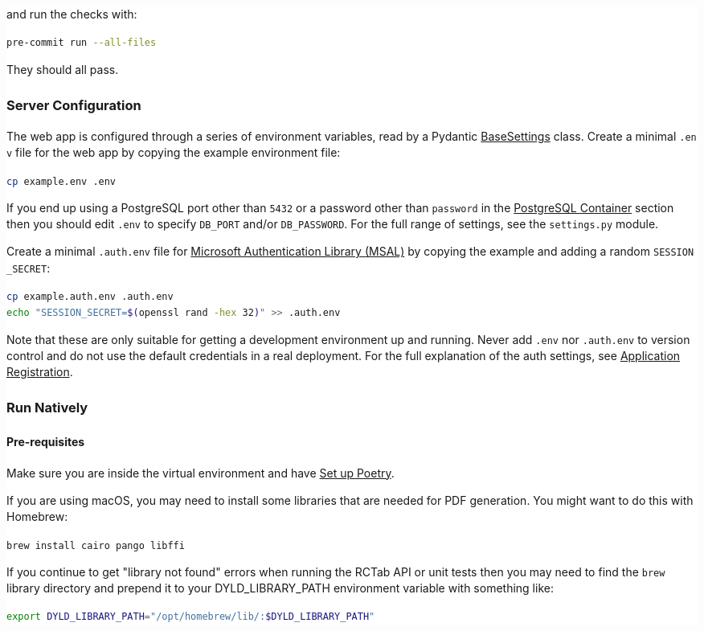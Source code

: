 and run the checks with:

```bash
pre-commit run --all-files
```

They should all pass.

### Server Configuration

The web app is configured through a series of environment variables, read by a Pydantic [BaseSettings](https://pydantic-docs.helpmanual.io/usage/settings/) class.
Create a minimal `.env` file for the web app by copying the example environment file:

```bash
cp example.env .env
```

If you end up using a PostgreSQL port other than `5432` or a password other than `password` in the [PostgreSQL Container](#postgresql-container) section then you should edit `.env` to specify `DB_PORT` and/or `DB_PASSWORD`.
For the full range of settings, see the ``settings.py`` module.

Create a minimal `.auth.env` file for [Microsoft Authentication Library (MSAL)](https://learn.microsoft.com/en-us/azure/active-directory/develop/msal-overview) by copying the example and adding a random `SESSION_SECRET`:

```bash
cp example.auth.env .auth.env
echo "SESSION_SECRET=$(openssl rand -hex 32)" >> .auth.env
```

Note that these are only suitable for getting a development environment up and running.
Never add  `.env` nor `.auth.env` to version control and do not use the default credentials in a real deployment.
For the full explanation of the auth settings, see [Application Registration](#application-registration).

[//]: # (If you wish to send email notifications, set up a SendGrid account and then replace `{YOUR_SENDGRID_KEY} with a SendGrid API key.)

### Run Natively

#### Pre-requisites

Make sure you are inside the virtual environment and have [Set up Poetry](#set-up-poetry).

If you are using macOS, you may need to install some libraries that are needed for PDF generation.
You might want to do this with Homebrew:

```bash
brew install cairo pango libffi
```

If you continue to get "library not found" errors when running the RCTab API or unit tests then you may need to find the `brew` library directory and prepend it to your DYLD_LIBRARY_PATH environment variable with something like:

```bash
export DYLD_LIBRARY_PATH="/opt/homebrew/lib/:$DYLD_LIBRARY_PATH"
```
